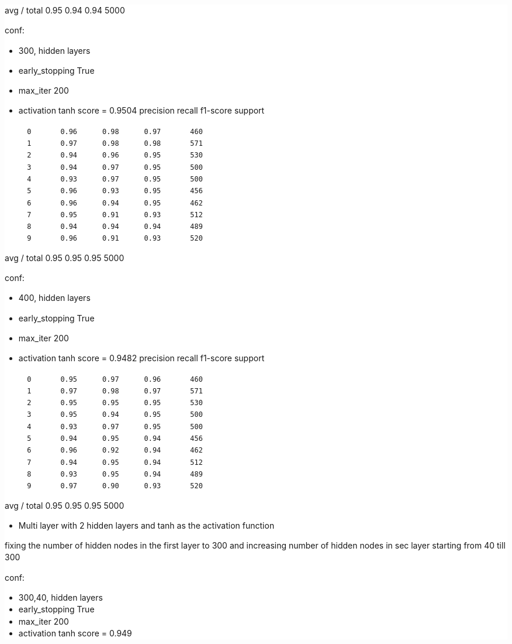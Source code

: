 avg / total       0.95      0.94      0.94      5000

conf:
  - 300, hidden layers
  - early_stopping True
  - max_iter 200
  - activation tanh
score = 0.9504
             precision    recall  f1-score   support

          0       0.96      0.98      0.97       460
          1       0.97      0.98      0.98       571
          2       0.94      0.96      0.95       530
          3       0.94      0.97      0.95       500
          4       0.93      0.97      0.95       500
          5       0.96      0.93      0.95       456
          6       0.96      0.94      0.95       462
          7       0.95      0.91      0.93       512
          8       0.94      0.94      0.94       489
          9       0.96      0.91      0.93       520

avg / total       0.95      0.95      0.95      5000

conf:
  - 400, hidden layers
  - early_stopping True
  - max_iter 200
  - activation tanh
score = 0.9482
             precision    recall  f1-score   support

          0       0.95      0.97      0.96       460
          1       0.97      0.98      0.97       571
          2       0.95      0.95      0.95       530
          3       0.95      0.94      0.95       500
          4       0.93      0.97      0.95       500
          5       0.94      0.95      0.94       456
          6       0.96      0.92      0.94       462
          7       0.94      0.95      0.94       512
          8       0.93      0.95      0.94       489
          9       0.97      0.90      0.93       520

avg / total       0.95      0.95      0.95      5000


- Multi layer with 2 hidden layers and tanh as the activation function

fixing the number of hidden nodes in the first layer to 300 and increasing number of hidden nodes in sec layer starting from 40 till 300

conf:
  - 300,40, hidden layers
  - early_stopping True
  - max_iter 200
  - activation tanh
score = 0.949
